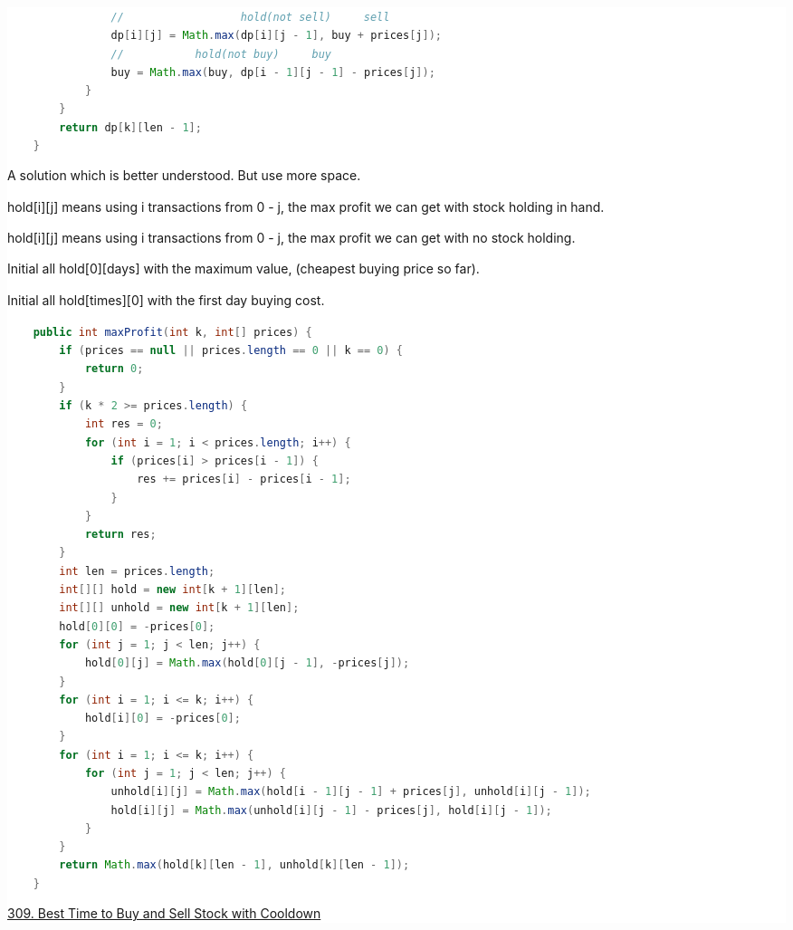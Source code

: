 ```java
                //                  hold(not sell)     sell
                dp[i][j] = Math.max(dp[i][j - 1], buy + prices[j]);
                //           hold(not buy)     buy
                buy = Math.max(buy, dp[i - 1][j - 1] - prices[j]);
            }
        }
        return dp[k][len - 1];
    }
```

A solution which is better understood. But use more space.

hold[i][j] means using i transactions from 0 - j, the max profit we can get with stock holding in hand.

hold[i][j] means using i transactions from 0 - j, the max profit we can get with no stock holding.

Initial all hold[0][days] with the maximum value, (cheapest buying price so far).

Initial all hold[times][0] with the first day buying cost.

```java
    public int maxProfit(int k, int[] prices) {
        if (prices == null || prices.length == 0 || k == 0) {
            return 0;
        }
        if (k * 2 >= prices.length) {
            int res = 0;
            for (int i = 1; i < prices.length; i++) {
                if (prices[i] > prices[i - 1]) {
                    res += prices[i] - prices[i - 1];
                }
            }
            return res;
        }
        int len = prices.length;
        int[][] hold = new int[k + 1][len];
        int[][] unhold = new int[k + 1][len];
        hold[0][0] = -prices[0];
        for (int j = 1; j < len; j++) {
            hold[0][j] = Math.max(hold[0][j - 1], -prices[j]);
        }
        for (int i = 1; i <= k; i++) {
            hold[i][0] = -prices[0];
        }
        for (int i = 1; i <= k; i++) {
            for (int j = 1; j < len; j++) {
                unhold[i][j] = Math.max(hold[i - 1][j - 1] + prices[j], unhold[i][j - 1]);
                hold[i][j] = Math.max(unhold[i][j - 1] - prices[j], hold[i][j - 1]);
            }
        }
        return Math.max(hold[k][len - 1], unhold[k][len - 1]);
    }
 ```
[309. Best Time to Buy and Sell Stock with Cooldown](https://leetcode.com/problems/best-time-to-buy-and-sell-stock-with-cooldown/description/)
